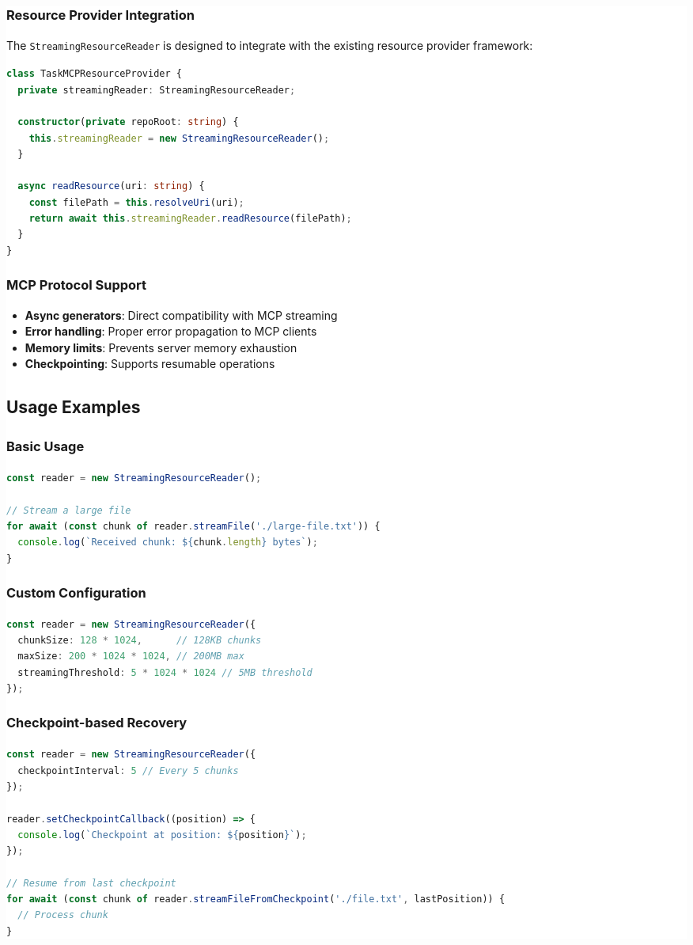 ### Resource Provider Integration
The `StreamingResourceReader` is designed to integrate with the existing resource provider framework:

```typescript
class TaskMCPResourceProvider {
  private streamingReader: StreamingResourceReader;
  
  constructor(private repoRoot: string) {
    this.streamingReader = new StreamingResourceReader();
  }
  
  async readResource(uri: string) {
    const filePath = this.resolveUri(uri);
    return await this.streamingReader.readResource(filePath);
  }
}
```

### MCP Protocol Support
- **Async generators**: Direct compatibility with MCP streaming
- **Error handling**: Proper error propagation to MCP clients
- **Memory limits**: Prevents server memory exhaustion
- **Checkpointing**: Supports resumable operations

## Usage Examples

### Basic Usage
```typescript
const reader = new StreamingResourceReader();

// Stream a large file
for await (const chunk of reader.streamFile('./large-file.txt')) {
  console.log(`Received chunk: ${chunk.length} bytes`);
}
```

### Custom Configuration
```typescript
const reader = new StreamingResourceReader({
  chunkSize: 128 * 1024,      // 128KB chunks
  maxSize: 200 * 1024 * 1024, // 200MB max
  streamingThreshold: 5 * 1024 * 1024 // 5MB threshold
});
```

### Checkpoint-based Recovery
```typescript
const reader = new StreamingResourceReader({
  checkpointInterval: 5 // Every 5 chunks
});

reader.setCheckpointCallback((position) => {
  console.log(`Checkpoint at position: ${position}`);
});

// Resume from last checkpoint
for await (const chunk of reader.streamFileFromCheckpoint('./file.txt', lastPosition)) {
  // Process chunk
}
```
